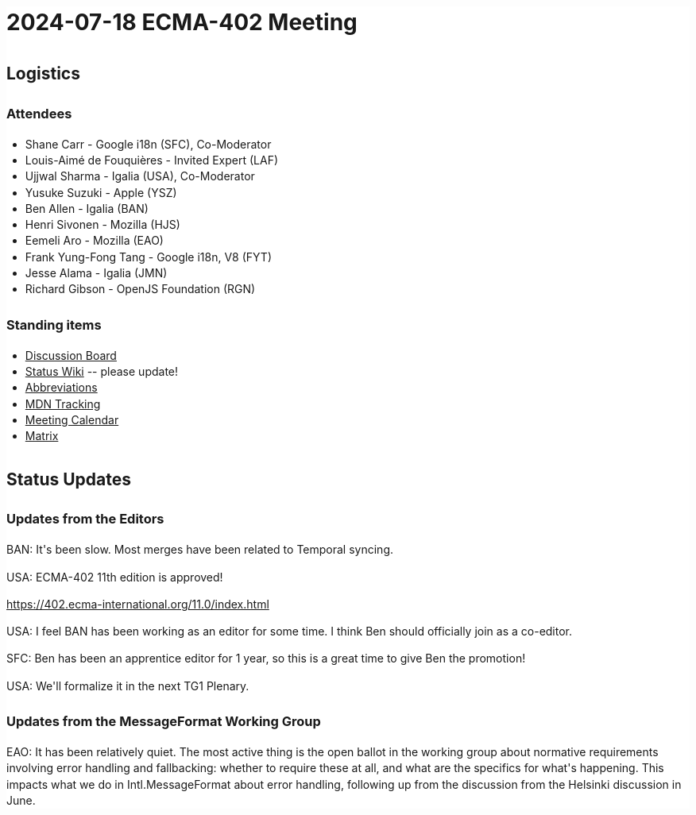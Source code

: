 # 2024-07-18 ECMA-402 Meeting

## Logistics

### Attendees

- Shane Carr - Google i18n (SFC), Co-Moderator
- Louis-Aimé de Fouquières - Invited Expert (LAF)
- Ujjwal Sharma - Igalia (USA), Co-Moderator
- Yusuke Suzuki - Apple (YSZ)
- Ben Allen - Igalia (BAN)
- Henri Sivonen - Mozilla (HJS)
- Eemeli Aro - Mozilla (EAO)
- Frank Yung-Fong Tang - Google i18n, V8 (FYT)
- Jesse Alama - Igalia (JMN)
- Richard Gibson - OpenJS Foundation (RGN)

### Standing items

- [Discussion Board](https://github.com/tc39/ecma402/projects/2)
- [Status Wiki](https://github.com/tc39/ecma402/wiki/Proposal-and-PR-Progress-Tracking) -- please update!
- [Abbreviations](https://github.com/tc39/notes/blob/master/delegates.txt)
- [MDN Tracking](https://github.com/tc39/ecma402-mdn)
- [Meeting Calendar](https://calendar.google.com/calendar/embed?src=unicode.org_nubvqveeeol570uuu7kri513vc%40group.calendar.google.com)
- [Matrix](https://matrix.to/#/#tc39-ecma402:matrix.org)

## Status Updates

### Updates from the Editors

BAN: It's been slow. Most merges have been related to Temporal syncing.

USA: ECMA-402 11th edition is approved!

https://402.ecma-international.org/11.0/index.html

USA: I feel BAN has been working as an editor for some time. I think Ben should officially join as a co-editor.

SFC: Ben has been an apprentice editor for 1 year, so this is a great time to give Ben the promotion!

USA: We'll formalize it in the next TG1 Plenary.

### Updates from the MessageFormat Working Group

EAO: It has been relatively quiet. The most active thing is the open ballot in the working group about normative requirements involving error handling and fallbacking: whether to require these at all, and what are the specifics for what's happening. This impacts what we do in Intl.MessageFormat about error handling, following up from the discussion from the Helsinki discussion in June.
